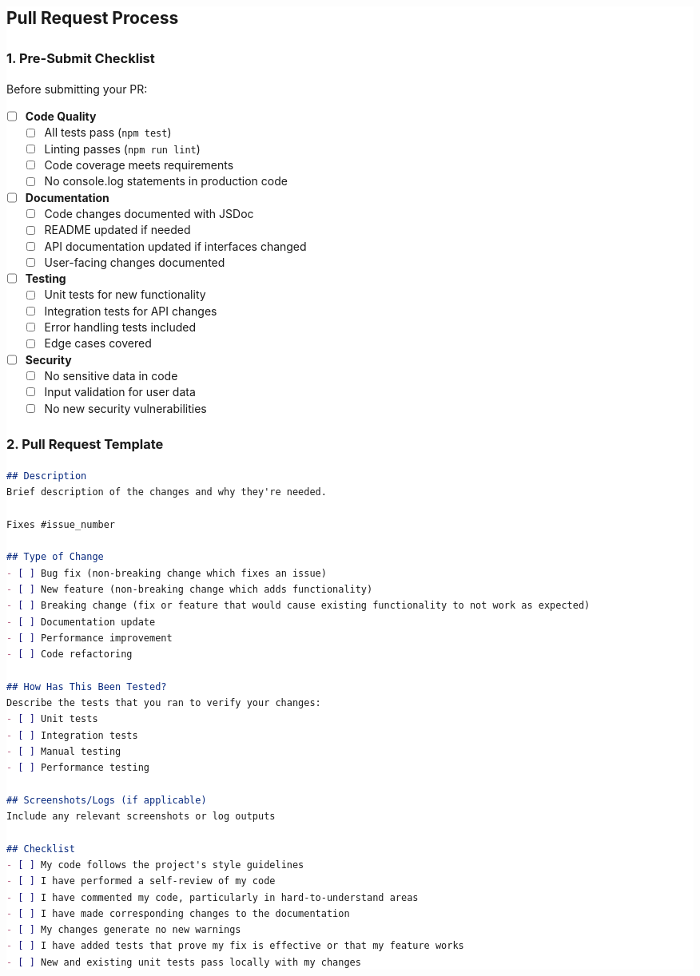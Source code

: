 ## Pull Request Process

### 1. Pre-Submit Checklist

Before submitting your PR:

- [ ] **Code Quality**
  - [ ] All tests pass (`npm test`)
  - [ ] Linting passes (`npm run lint`)
  - [ ] Code coverage meets requirements
  - [ ] No console.log statements in production code

- [ ] **Documentation**
  - [ ] Code changes documented with JSDoc
  - [ ] README updated if needed
  - [ ] API documentation updated if interfaces changed
  - [ ] User-facing changes documented

- [ ] **Testing**  
  - [ ] Unit tests for new functionality
  - [ ] Integration tests for API changes
  - [ ] Error handling tests included
  - [ ] Edge cases covered

- [ ] **Security**
  - [ ] No sensitive data in code
  - [ ] Input validation for user data
  - [ ] No new security vulnerabilities

### 2. Pull Request Template

```markdown
## Description
Brief description of the changes and why they're needed.

Fixes #issue_number

## Type of Change
- [ ] Bug fix (non-breaking change which fixes an issue)
- [ ] New feature (non-breaking change which adds functionality)  
- [ ] Breaking change (fix or feature that would cause existing functionality to not work as expected)
- [ ] Documentation update
- [ ] Performance improvement
- [ ] Code refactoring

## How Has This Been Tested?
Describe the tests that you ran to verify your changes:
- [ ] Unit tests
- [ ] Integration tests
- [ ] Manual testing
- [ ] Performance testing

## Screenshots/Logs (if applicable)
Include any relevant screenshots or log outputs

## Checklist
- [ ] My code follows the project's style guidelines
- [ ] I have performed a self-review of my code
- [ ] I have commented my code, particularly in hard-to-understand areas
- [ ] I have made corresponding changes to the documentation
- [ ] My changes generate no new warnings
- [ ] I have added tests that prove my fix is effective or that my feature works
- [ ] New and existing unit tests pass locally with my changes
```